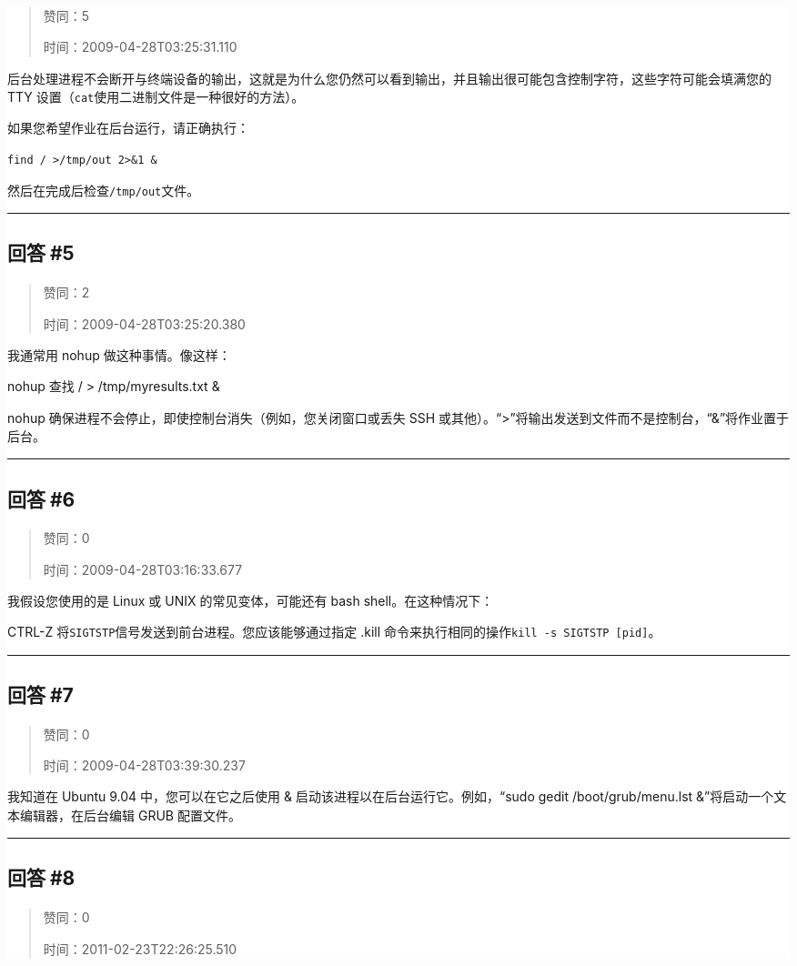 > 赞同：5
> 
> 时间：2009-04-28T03:25:31.110

后台处理进程不会断开与终端设备的输出，这就是为什么您仍然可以看到输出，并且输出很可能包含控制字符，这些字符可能会填满您的 TTY 设置（`cat`使用二进制文件是一种很好的方法）。

如果您希望作业在后台运行，请正确执行：

```
find / >/tmp/out 2>&1 & 
```

然后在完成后检查`/tmp/out`文件。

* * *

## 回答 #5

> 赞同：2
> 
> 时间：2009-04-28T03:25:20.380

我通常用 nohup 做这种事情。像这样：

nohup 查找 / > /tmp/myresults.txt &

nohup 确保进程不会停止，即使控制台消失（例如，您关闭窗口或丢失 SSH 或其他）。“>”将输出发送到文件而不是控制台，“&”将作业置于后台。

* * *

## 回答 #6

> 赞同：0
> 
> 时间：2009-04-28T03:16:33.677

我假设您使用的是 Linux 或 UNIX 的常见变体，可能还有 bash shell。在这种情况下：

CTRL-Z 将`SIGTSTP`信号发送到前台进程。您应该能够通过指定 .kill 命令来执行相同的操作`kill -s SIGTSTP [pid]`。

* * *

## 回答 #7

> 赞同：0
> 
> 时间：2009-04-28T03:39:30.237

我知道在 Ubuntu 9.04 中，您可以在它之后使用 & 启动该进程以在后台运行它。例如，“sudo gedit /boot/grub/menu.lst &”将启动一个文本编辑器，在后台编辑 GRUB 配置文件。

* * *

## 回答 #8

> 赞同：0
> 
> 时间：2011-02-23T22:26:25.510
